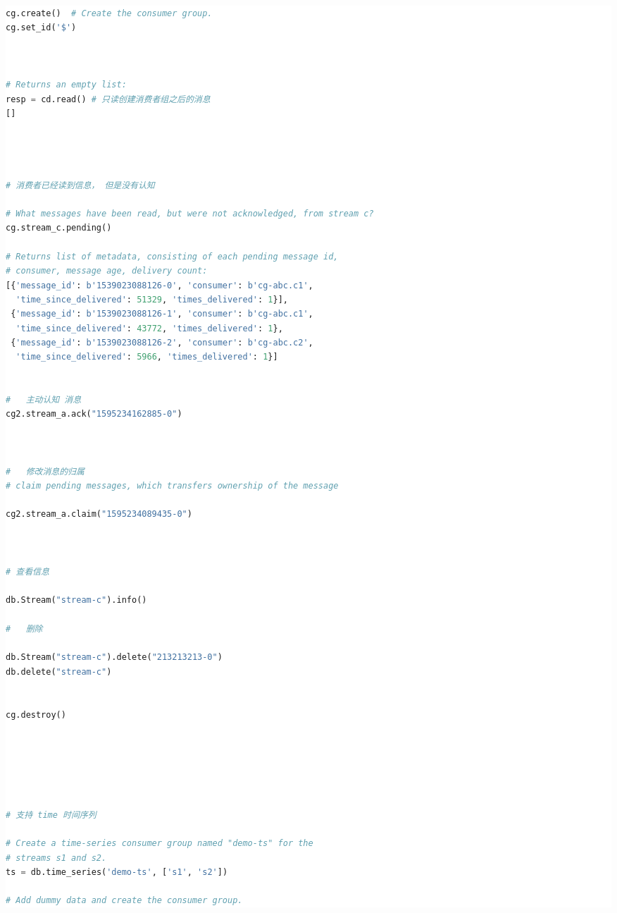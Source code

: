 ```python
cg.create()  # Create the consumer group.
cg.set_id('$')



# Returns an empty list:
resp = cd.read() # 只读创建消费者组之后的消息
[]




# 消费者已经读到信息， 但是没有认知

# What messages have been read, but were not acknowledged, from stream c?
cg.stream_c.pending()

# Returns list of metadata, consisting of each pending message id, 
# consumer, message age, delivery count:
[{'message_id': b'1539023088126-0', 'consumer': b'cg-abc.c1',
  'time_since_delivered': 51329, 'times_delivered': 1}],
 {'message_id': b'1539023088126-1', 'consumer': b'cg-abc.c1',
  'time_since_delivered': 43772, 'times_delivered': 1},
 {'message_id': b'1539023088126-2', 'consumer': b'cg-abc.c2',
  'time_since_delivered': 5966, 'times_delivered': 1}]
  
  
#   主动认知 消息
cg2.stream_a.ack("1595234162885-0")



#   修改消息的归属
# claim pending messages, which transfers ownership of the message 

cg2.stream_a.claim("1595234089435-0")



# 查看信息 

db.Stream("stream-c").info()

#   删除

db.Stream("stream-c").delete("213213213-0")
db.delete("stream-c")


cg.destroy()






# 支持 time 时间序列

# Create a time-series consumer group named "demo-ts" for the
# streams s1 and s2.
ts = db.time_series('demo-ts', ['s1', 's2'])

# Add dummy data and create the consumer group.
```